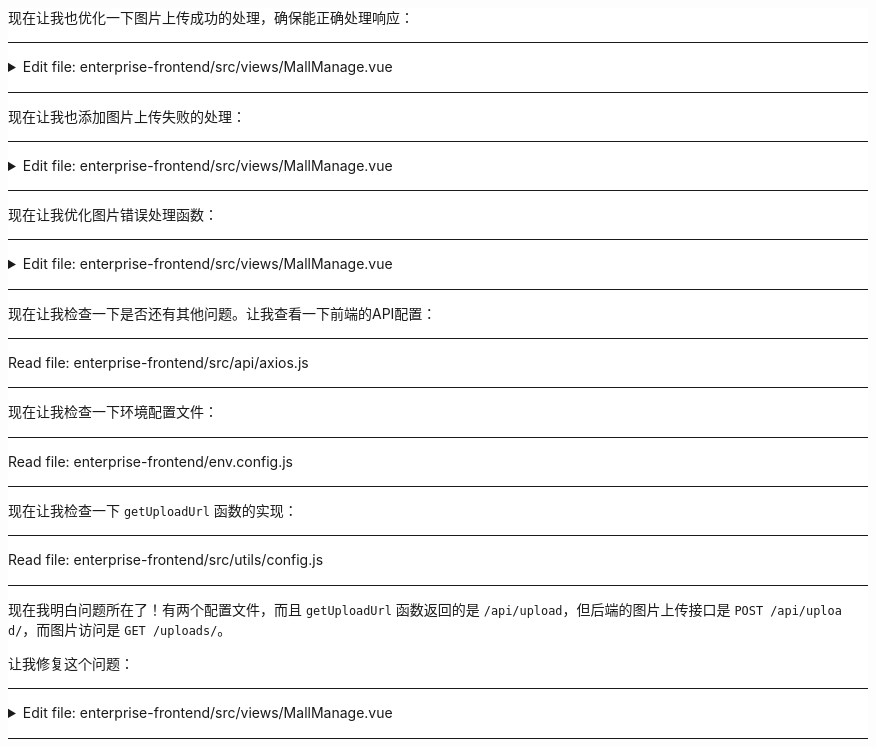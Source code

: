 
现在让我也优化一下图片上传成功的处理，确保能正确处理响应：


---

<details><summary>Edit file: enterprise-frontend/src/views/MallManage.vue</summary></details>

---

现在让我也添加图片上传失败的处理：


---

<details><summary>Edit file: enterprise-frontend/src/views/MallManage.vue</summary></details>

---

现在让我优化图片错误处理函数：


---

<details><summary>Edit file: enterprise-frontend/src/views/MallManage.vue</summary></details>

---

现在让我检查一下是否还有其他问题。让我查看一下前端的API配置：


---

Read file: enterprise-frontend/src/api/axios.js

---

现在让我检查一下环境配置文件：


---

Read file: enterprise-frontend/env.config.js

---

现在让我检查一下 `getUploadUrl` 函数的实现：


---

Read file: enterprise-frontend/src/utils/config.js

---

现在我明白问题所在了！有两个配置文件，而且 `getUploadUrl` 函数返回的是 `/api/upload`，但后端的图片上传接口是 `POST /api/upload/`，而图片访问是 `GET /uploads/`。

让我修复这个问题：


---

<details><summary>Edit file: enterprise-frontend/src/views/MallManage.vue</summary></details>

---